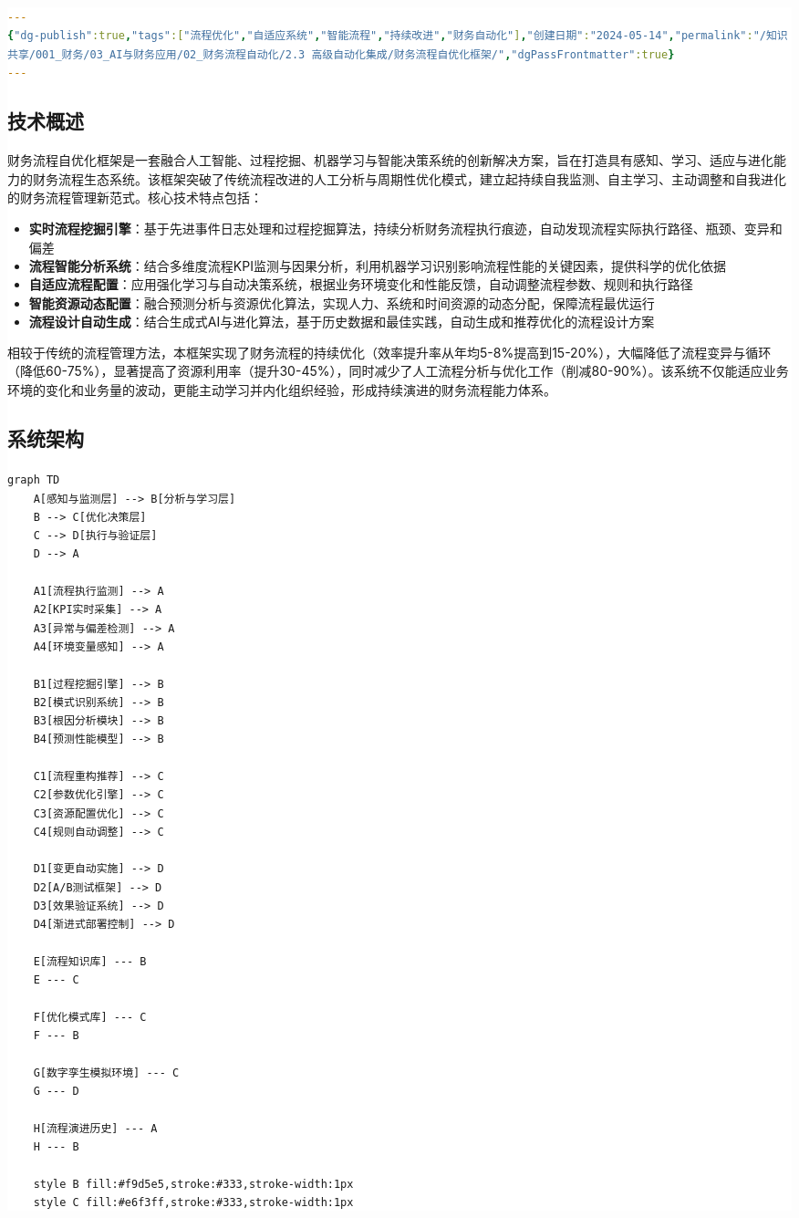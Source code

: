 ```yaml
---
{"dg-publish":true,"tags":["流程优化","自适应系统","智能流程","持续改进","财务自动化"],"创建日期":"2024-05-14","permalink":"/知识共享/001_财务/03_AI与财务应用/02_财务流程自动化/2.3 高级自动化集成/财务流程自优化框架/","dgPassFrontmatter":true}
---
```



## 技术概述

财务流程自优化框架是一套融合人工智能、过程挖掘、机器学习与智能决策系统的创新解决方案，旨在打造具有感知、学习、适应与进化能力的财务流程生态系统。该框架突破了传统流程改进的人工分析与周期性优化模式，建立起持续自我监测、自主学习、主动调整和自我进化的财务流程管理新范式。核心技术特点包括：

- **实时流程挖掘引擎**：基于先进事件日志处理和过程挖掘算法，持续分析财务流程执行痕迹，自动发现流程实际执行路径、瓶颈、变异和偏差
- **流程智能分析系统**：结合多维度流程KPI监测与因果分析，利用机器学习识别影响流程性能的关键因素，提供科学的优化依据
- **自适应流程配置**：应用强化学习与自动决策系统，根据业务环境变化和性能反馈，自动调整流程参数、规则和执行路径
- **智能资源动态配置**：融合预测分析与资源优化算法，实现人力、系统和时间资源的动态分配，保障流程最优运行
- **流程设计自动生成**：结合生成式AI与进化算法，基于历史数据和最佳实践，自动生成和推荐优化的流程设计方案

相较于传统的流程管理方法，本框架实现了财务流程的持续优化（效率提升率从年均5-8%提高到15-20%），大幅降低了流程变异与循环（降低60-75%），显著提高了资源利用率（提升30-45%），同时减少了人工流程分析与优化工作（削减80-90%）。该系统不仅能适应业务环境的变化和业务量的波动，更能主动学习并内化组织经验，形成持续演进的财务流程能力体系。

## 系统架构

```mermaid
graph TD
    A[感知与监测层] --> B[分析与学习层]
    B --> C[优化决策层]
    C --> D[执行与验证层]
    D --> A
    
    A1[流程执行监测] --> A
    A2[KPI实时采集] --> A
    A3[异常与偏差检测] --> A
    A4[环境变量感知] --> A
    
    B1[过程挖掘引擎] --> B
    B2[模式识别系统] --> B
    B3[根因分析模块] --> B
    B4[预测性能模型] --> B
    
    C1[流程重构推荐] --> C
    C2[参数优化引擎] --> C
    C3[资源配置优化] --> C
    C4[规则自动调整] --> C
    
    D1[变更自动实施] --> D
    D2[A/B测试框架] --> D
    D3[效果验证系统] --> D
    D4[渐进式部署控制] --> D
    
    E[流程知识库] --- B
    E --- C
    
    F[优化模式库] --- C
    F --- B
    
    G[数字孪生模拟环境] --- C
    G --- D
    
    H[流程演进历史] --- A
    H --- B
    
    style B fill:#f9d5e5,stroke:#333,stroke-width:1px
    style C fill:#e6f3ff,stroke:#333,stroke-width:1px
```